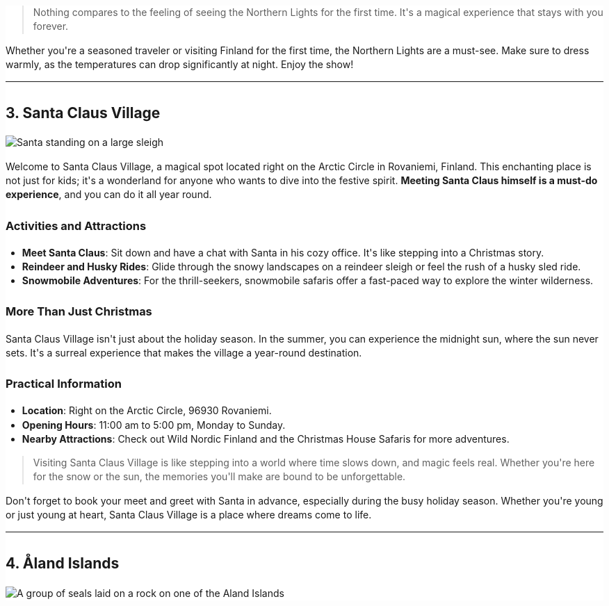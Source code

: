 > Nothing compares to the feeling of seeing the Northern Lights for the first time. It's a magical experience that stays with you forever.

Whether you're a seasoned traveler or visiting Finland for the first time, the Northern Lights are a must-see. Make sure to dress warmly, as the temperatures can drop significantly at night. Enjoy the show!

---

## 3\. Santa Claus Village

![Santa standing on a large sleigh](/imgs/finland/santa-1242410_1280.jpg)

Welcome to Santa Claus Village, a magical spot located right on the Arctic Circle in Rovaniemi, Finland. This enchanting place is not just for kids; it's a wonderland for anyone who wants to dive into the festive spirit. **Meeting Santa Claus himself is a must-do experience**, and you can do it all year round.

### Activities and Attractions

*   **Meet Santa Claus**: Sit down and have a chat with Santa in his cozy office. It's like stepping into a Christmas story.
*   **Reindeer and Husky Rides**: Glide through the snowy landscapes on a reindeer sleigh or feel the rush of a husky sled ride.
*   **Snowmobile Adventures**: For the thrill-seekers, snowmobile safaris offer a fast-paced way to explore the winter wilderness.

### More Than Just Christmas

Santa Claus Village isn't just about the holiday season. In the summer, you can experience the midnight sun, where the sun never sets. It's a surreal experience that makes the village a year-round destination.

### Practical Information

*   **Location**: Right on the Arctic Circle, 96930 Rovaniemi.
*   **Opening Hours**: 11:00 am to 5:00 pm, Monday to Sunday.
*   **Nearby Attractions**: Check out Wild Nordic Finland and the Christmas House Safaris for more adventures.

> Visiting Santa Claus Village is like stepping into a world where time slows down, and magic feels real. Whether you're here for the snow or the sun, the memories you'll make are bound to be unforgettable.

Don't forget to book your meet and greet with Santa in advance, especially during the busy holiday season. Whether you're young or just young at heart, Santa Claus Village is a place where dreams come to life.

---

## 4\. Åland Islands

![A group of seals laid on a rock on one of the Aland Islands](/imgs/finland/seals-6627197_1280.jpg)
